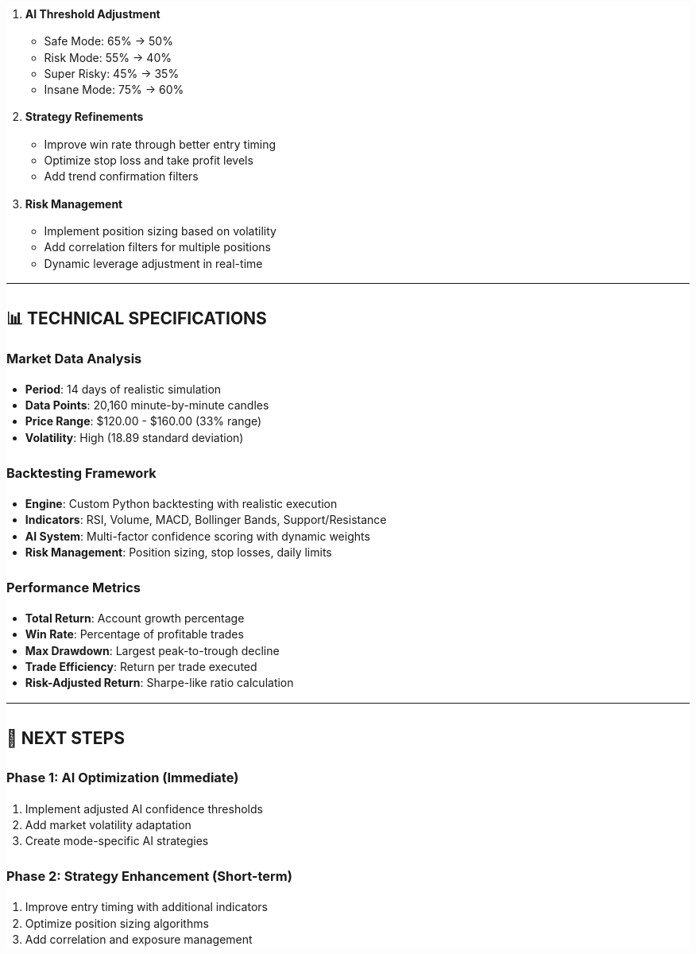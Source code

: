 1. **AI Threshold Adjustment**
   - Safe Mode: 65% → 50%
   - Risk Mode: 55% → 40%
   - Super Risky: 45% → 35%
   - Insane Mode: 75% → 60%

2. **Strategy Refinements**
   - Improve win rate through better entry timing
   - Optimize stop loss and take profit levels
   - Add trend confirmation filters

3. **Risk Management**
   - Implement position sizing based on volatility
   - Add correlation filters for multiple positions
   - Dynamic leverage adjustment in real-time

---

## 📊 TECHNICAL SPECIFICATIONS

### Market Data Analysis
- **Period**: 14 days of realistic simulation
- **Data Points**: 20,160 minute-by-minute candles
- **Price Range**: $120.00 - $160.00 (33% range)
- **Volatility**: High (18.89 standard deviation)

### Backtesting Framework
- **Engine**: Custom Python backtesting with realistic execution
- **Indicators**: RSI, Volume, MACD, Bollinger Bands, Support/Resistance
- **AI System**: Multi-factor confidence scoring with dynamic weights
- **Risk Management**: Position sizing, stop losses, daily limits

### Performance Metrics
- **Total Return**: Account growth percentage
- **Win Rate**: Percentage of profitable trades
- **Max Drawdown**: Largest peak-to-trough decline
- **Trade Efficiency**: Return per trade executed
- **Risk-Adjusted Return**: Sharpe-like ratio calculation

---

## 🚀 NEXT STEPS

### Phase 1: AI Optimization (Immediate)
1. Implement adjusted AI confidence thresholds
2. Add market volatility adaptation
3. Create mode-specific AI strategies

### Phase 2: Strategy Enhancement (Short-term)
1. Improve entry timing with additional indicators
2. Optimize position sizing algorithms
3. Add correlation and exposure management
